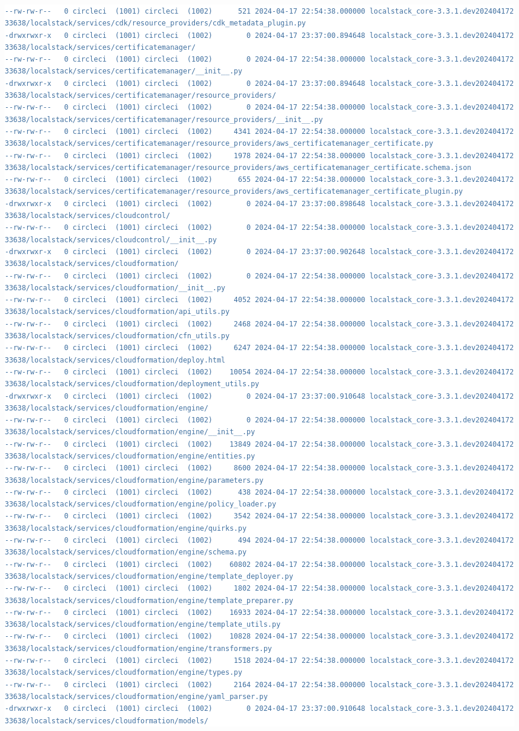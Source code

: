 ```diff
--rw-rw-r--   0 circleci  (1001) circleci  (1002)      521 2024-04-17 22:54:38.000000 localstack_core-3.3.1.dev20240417233638/localstack/services/cdk/resource_providers/cdk_metadata_plugin.py
-drwxrwxr-x   0 circleci  (1001) circleci  (1002)        0 2024-04-17 23:37:00.894648 localstack_core-3.3.1.dev20240417233638/localstack/services/certificatemanager/
--rw-rw-r--   0 circleci  (1001) circleci  (1002)        0 2024-04-17 22:54:38.000000 localstack_core-3.3.1.dev20240417233638/localstack/services/certificatemanager/__init__.py
-drwxrwxr-x   0 circleci  (1001) circleci  (1002)        0 2024-04-17 23:37:00.894648 localstack_core-3.3.1.dev20240417233638/localstack/services/certificatemanager/resource_providers/
--rw-rw-r--   0 circleci  (1001) circleci  (1002)        0 2024-04-17 22:54:38.000000 localstack_core-3.3.1.dev20240417233638/localstack/services/certificatemanager/resource_providers/__init__.py
--rw-rw-r--   0 circleci  (1001) circleci  (1002)     4341 2024-04-17 22:54:38.000000 localstack_core-3.3.1.dev20240417233638/localstack/services/certificatemanager/resource_providers/aws_certificatemanager_certificate.py
--rw-rw-r--   0 circleci  (1001) circleci  (1002)     1978 2024-04-17 22:54:38.000000 localstack_core-3.3.1.dev20240417233638/localstack/services/certificatemanager/resource_providers/aws_certificatemanager_certificate.schema.json
--rw-rw-r--   0 circleci  (1001) circleci  (1002)      655 2024-04-17 22:54:38.000000 localstack_core-3.3.1.dev20240417233638/localstack/services/certificatemanager/resource_providers/aws_certificatemanager_certificate_plugin.py
-drwxrwxr-x   0 circleci  (1001) circleci  (1002)        0 2024-04-17 23:37:00.898648 localstack_core-3.3.1.dev20240417233638/localstack/services/cloudcontrol/
--rw-rw-r--   0 circleci  (1001) circleci  (1002)        0 2024-04-17 22:54:38.000000 localstack_core-3.3.1.dev20240417233638/localstack/services/cloudcontrol/__init__.py
-drwxrwxr-x   0 circleci  (1001) circleci  (1002)        0 2024-04-17 23:37:00.902648 localstack_core-3.3.1.dev20240417233638/localstack/services/cloudformation/
--rw-rw-r--   0 circleci  (1001) circleci  (1002)        0 2024-04-17 22:54:38.000000 localstack_core-3.3.1.dev20240417233638/localstack/services/cloudformation/__init__.py
--rw-rw-r--   0 circleci  (1001) circleci  (1002)     4052 2024-04-17 22:54:38.000000 localstack_core-3.3.1.dev20240417233638/localstack/services/cloudformation/api_utils.py
--rw-rw-r--   0 circleci  (1001) circleci  (1002)     2468 2024-04-17 22:54:38.000000 localstack_core-3.3.1.dev20240417233638/localstack/services/cloudformation/cfn_utils.py
--rw-rw-r--   0 circleci  (1001) circleci  (1002)     6247 2024-04-17 22:54:38.000000 localstack_core-3.3.1.dev20240417233638/localstack/services/cloudformation/deploy.html
--rw-rw-r--   0 circleci  (1001) circleci  (1002)    10054 2024-04-17 22:54:38.000000 localstack_core-3.3.1.dev20240417233638/localstack/services/cloudformation/deployment_utils.py
-drwxrwxr-x   0 circleci  (1001) circleci  (1002)        0 2024-04-17 23:37:00.910648 localstack_core-3.3.1.dev20240417233638/localstack/services/cloudformation/engine/
--rw-rw-r--   0 circleci  (1001) circleci  (1002)        0 2024-04-17 22:54:38.000000 localstack_core-3.3.1.dev20240417233638/localstack/services/cloudformation/engine/__init__.py
--rw-rw-r--   0 circleci  (1001) circleci  (1002)    13849 2024-04-17 22:54:38.000000 localstack_core-3.3.1.dev20240417233638/localstack/services/cloudformation/engine/entities.py
--rw-rw-r--   0 circleci  (1001) circleci  (1002)     8600 2024-04-17 22:54:38.000000 localstack_core-3.3.1.dev20240417233638/localstack/services/cloudformation/engine/parameters.py
--rw-rw-r--   0 circleci  (1001) circleci  (1002)      438 2024-04-17 22:54:38.000000 localstack_core-3.3.1.dev20240417233638/localstack/services/cloudformation/engine/policy_loader.py
--rw-rw-r--   0 circleci  (1001) circleci  (1002)     3542 2024-04-17 22:54:38.000000 localstack_core-3.3.1.dev20240417233638/localstack/services/cloudformation/engine/quirks.py
--rw-rw-r--   0 circleci  (1001) circleci  (1002)      494 2024-04-17 22:54:38.000000 localstack_core-3.3.1.dev20240417233638/localstack/services/cloudformation/engine/schema.py
--rw-rw-r--   0 circleci  (1001) circleci  (1002)    60802 2024-04-17 22:54:38.000000 localstack_core-3.3.1.dev20240417233638/localstack/services/cloudformation/engine/template_deployer.py
--rw-rw-r--   0 circleci  (1001) circleci  (1002)     1802 2024-04-17 22:54:38.000000 localstack_core-3.3.1.dev20240417233638/localstack/services/cloudformation/engine/template_preparer.py
--rw-rw-r--   0 circleci  (1001) circleci  (1002)    16933 2024-04-17 22:54:38.000000 localstack_core-3.3.1.dev20240417233638/localstack/services/cloudformation/engine/template_utils.py
--rw-rw-r--   0 circleci  (1001) circleci  (1002)    10828 2024-04-17 22:54:38.000000 localstack_core-3.3.1.dev20240417233638/localstack/services/cloudformation/engine/transformers.py
--rw-rw-r--   0 circleci  (1001) circleci  (1002)     1518 2024-04-17 22:54:38.000000 localstack_core-3.3.1.dev20240417233638/localstack/services/cloudformation/engine/types.py
--rw-rw-r--   0 circleci  (1001) circleci  (1002)     2164 2024-04-17 22:54:38.000000 localstack_core-3.3.1.dev20240417233638/localstack/services/cloudformation/engine/yaml_parser.py
-drwxrwxr-x   0 circleci  (1001) circleci  (1002)        0 2024-04-17 23:37:00.910648 localstack_core-3.3.1.dev20240417233638/localstack/services/cloudformation/models/
```